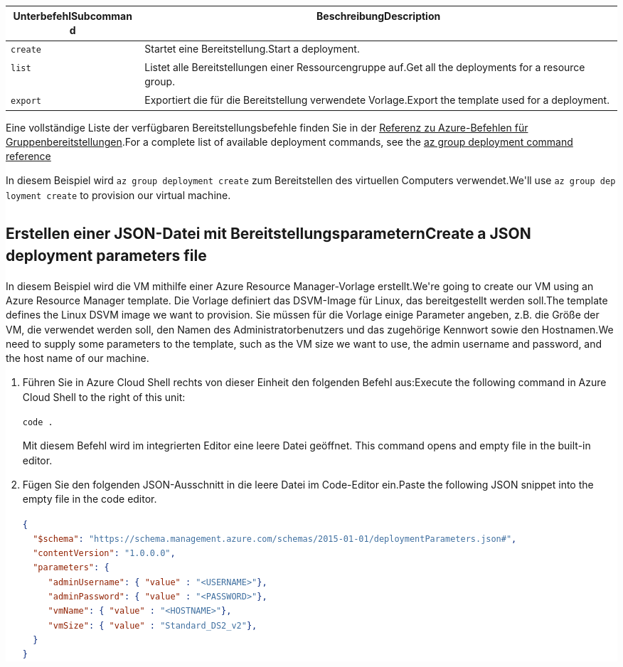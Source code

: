 | <span data-ttu-id="24de8-114">Unterbefehl</span><span class="sxs-lookup"><span data-stu-id="24de8-114">Subcommand</span></span> | <span data-ttu-id="24de8-115">Beschreibung</span><span class="sxs-lookup"><span data-stu-id="24de8-115">Description</span></span> |
|-------------|-------------|
| `create` | <span data-ttu-id="24de8-116">Startet eine Bereitstellung.</span><span class="sxs-lookup"><span data-stu-id="24de8-116">Start a deployment.</span></span> |
| `list` | <span data-ttu-id="24de8-117">Listet alle Bereitstellungen einer Ressourcengruppe auf.</span><span class="sxs-lookup"><span data-stu-id="24de8-117">Get all the deployments for a resource group.</span></span> |
| `export` | <span data-ttu-id="24de8-118">Exportiert die für die Bereitstellung verwendete Vorlage.</span><span class="sxs-lookup"><span data-stu-id="24de8-118">Export the template used for a deployment.</span></span> |

<span data-ttu-id="24de8-119">Eine vollständige Liste der verfügbaren Bereitstellungsbefehle finden Sie in der [Referenz zu Azure-Befehlen für Gruppenbereitstellungen](https://docs.microsoft.com/cli/azure/group/deployment?view=azure-cli-latest#az-group-deployment-create).</span><span class="sxs-lookup"><span data-stu-id="24de8-119">For a complete list of available deployment commands, see the [az group deployment command reference](https://docs.microsoft.com/cli/azure/group/deployment?view=azure-cli-latest#az-group-deployment-create)</span></span>

<span data-ttu-id="24de8-120">In diesem Beispiel wird `az group deployment create` zum Bereitstellen des virtuellen Computers verwendet.</span><span class="sxs-lookup"><span data-stu-id="24de8-120">We'll use `az group deployment create` to provision our virtual machine.</span></span>

## <a name="create-a-json-deployment-parameters-file"></a><span data-ttu-id="24de8-121">Erstellen einer JSON-Datei mit Bereitstellungsparametern</span><span class="sxs-lookup"><span data-stu-id="24de8-121">Create a JSON deployment parameters file</span></span>

<span data-ttu-id="24de8-122">In diesem Beispiel wird die VM mithilfe einer Azure Resource Manager-Vorlage erstellt.</span><span class="sxs-lookup"><span data-stu-id="24de8-122">We're going to create our VM using an Azure Resource Manager template.</span></span> <span data-ttu-id="24de8-123">Die Vorlage definiert das DSVM-Image für Linux, das bereitgestellt werden soll.</span><span class="sxs-lookup"><span data-stu-id="24de8-123">The template defines the Linux DSVM image we want to provision.</span></span> <span data-ttu-id="24de8-124">Sie müssen für die Vorlage einige Parameter angeben, z.B. die Größe der VM, die verwendet werden soll, den Namen des Administratorbenutzers und das zugehörige Kennwort sowie den Hostnamen.</span><span class="sxs-lookup"><span data-stu-id="24de8-124">We need to supply some parameters to the template, such as the VM size we want to use, the admin username and password, and the host name of our machine.</span></span> 

1. <span data-ttu-id="24de8-125">Führen Sie in Azure Cloud Shell rechts von dieser Einheit den folgenden Befehl aus:</span><span class="sxs-lookup"><span data-stu-id="24de8-125">Execute the following command in Azure Cloud Shell to the right of this unit:</span></span>

    ```azurecli
    code .
    ```
    <span data-ttu-id="24de8-126"><!-- TODO add a link to official doc that explains the built-in editor when it becomes available --> Mit diesem Befehl wird im integrierten Editor eine leere Datei geöffnet.</span><span class="sxs-lookup"><span data-stu-id="24de8-126"><!-- TODO add a link to official doc that explains the built-in editor when it becomes available --> This command opens and empty file in the built-in editor.</span></span> 

1. <span data-ttu-id="24de8-127">Fügen Sie den folgenden JSON-Ausschnitt in die leere Datei im Code-Editor ein.</span><span class="sxs-lookup"><span data-stu-id="24de8-127">Paste the following JSON snippet into the empty file in the code editor.</span></span>

    ```json
    { 
      "$schema": "https://schema.management.azure.com/schemas/2015-01-01/deploymentParameters.json#",
      "contentVersion": "1.0.0.0",
      "parameters": {
         "adminUsername": { "value" : "<USERNAME>"},
         "adminPassword": { "value" : "<PASSWORD>"},
         "vmName": { "value" : "<HOSTNAME>"},
         "vmSize": { "value" : "Standard_DS2_v2"},
      }
    }
    ```
